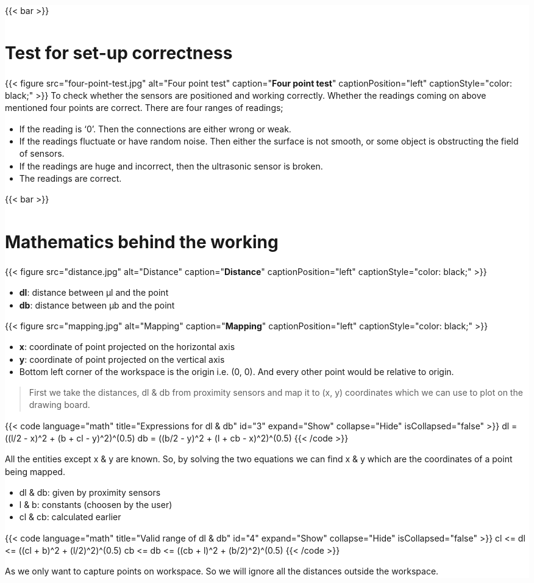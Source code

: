 {{< bar >}}

# Test for set-up correctness
{{< figure src="four-point-test.jpg" alt="Four point test" caption="<b>Four point test</b>" captionPosition="left" captionStyle="color: black;" >}}
To check whether the sensors are positioned and working correctly. Whether the readings coming on above mentioned four points are correct. There are four ranges of readings;

- If the reading is ‘0’. Then the connections are either wrong or weak.
- If the readings fluctuate or have random noise. Then either the surface is not smooth, or some object is obstructing the field of sensors.
- If the readings are huge and incorrect, then the ultrasonic sensor is broken.
- The readings are correct.

{{< bar >}}

# Mathematics behind the working
{{< figure src="distance.jpg" alt="Distance" caption="<b>Distance</b>" captionPosition="left" captionStyle="color: black;" >}}

- **dl**: distance between μl and the point 
- **db**: distance between μb and the point

{{< figure src="mapping.jpg" alt="Mapping" caption="<b>Mapping</b>" captionPosition="left" captionStyle="color: black;" >}}

- **x**: coordinate of point projected on the horizontal axis
- **y**: coordinate of point projected on the vertical axis
- Bottom left corner of the workspace is the origin i.e. (0, 0). And every other point would be relative to origin.

> First we take the distances, dl & db from proximity sensors and map it to (x, y) coordinates which we can use to plot on the drawing board.

{{< code language="math" title="Expressions for dl & db" id="3" expand="Show" collapse="Hide" isCollapsed="false" >}}
dl = ((l/2 - x)^2 + (b + cl - y)^2)^(0.5)
db = ((b/2 - y)^2 + (l + cb - x)^2)^(0.5)
{{< /code >}}

All the entities except x & y are known. So, by solving the two equations we can find x & y which are the coordinates of a point being mapped.
- dl & db: given by proximity sensors
- l & b: constants (choosen by the user)
- cl & cb: calculated earlier

{{< code language="math" title="Valid range of dl & db" id="4" expand="Show" collapse="Hide" isCollapsed="false" >}}
cl <= dl <= ((cl + b)^2 + (l/2)^2)^(0.5)
cb <= db <= ((cb + l)^2 + (b/2)^2)^(0.5)
{{< /code >}}

As we only want to capture points on workspace. So we will ignore all the distances outside the workspace.
